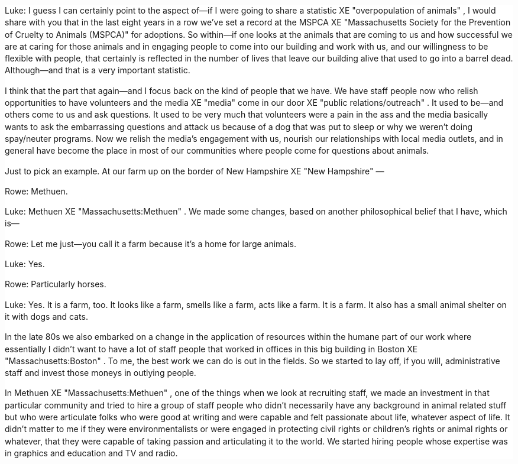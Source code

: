 Luke: I guess I can certainly point to the aspect of—if I were going to
share a statistic XE "overpopulation of animals" , I would share with
you that in the last eight years in a row we’ve set a record at the
MSPCA XE "Massachusetts Society for the Prevention of Cruelty to Animals
(MSPCA)" for adoptions. So within—if one looks at the animals that are
coming to us and how successful we are at caring for those animals and
in engaging people to come into our building and work with us, and our
willingness to be flexible with people, that certainly is reflected in
the number of lives that leave our building alive that used to go into a
barrel dead. Although—and that is a very important statistic.

I think that the part that again—and I focus back on the kind of people
that we have. We have staff people now who relish opportunities to have
volunteers and the media XE "media" come in our door XE "public
relations/outreach" . It used to be—and others come to us and ask
questions. It used to be very much that volunteers were a pain in the
ass and the media basically wants to ask the embarrassing questions and
attack us because of a dog that was put to sleep or why we weren’t doing
spay/neuter programs. Now we relish the media’s engagement with us,
nourish our relationships with local media outlets, and in general have
become the place in most of our communities where people come for
questions about animals.

Just to pick an example. At our farm up on the border of New Hampshire
XE "New Hampshire" —

Rowe: Methuen.

Luke: Methuen XE "Massachusetts:Methuen" . We made some changes, based
on another philosophical belief that I have, which is—

Rowe: Let me just—you call it a farm because it’s a home for large
animals.

Luke: Yes.

Rowe: Particularly horses.

Luke: Yes. It is a farm, too. It looks like a farm, smells like a farm,
acts like a farm. It is a farm. It also has a small animal shelter on it
with dogs and cats.

In the late 80s we also embarked on a change in the application of
resources within the humane part of our work where essentially I didn’t
want to have a lot of staff people that worked in offices in this big
building in Boston XE "Massachusetts:Boston" . To me, the best work we
can do is out in the fields. So we started to lay off, if you will,
administrative staff and invest those moneys in outlying people.

In Methuen XE "Massachusetts:Methuen" , one of the things when we look
at recruiting staff, we made an investment in that particular community
and tried to hire a group of staff people who didn’t necessarily have
any background in animal related stuff but who were articulate folks who
were good at writing and were capable and felt passionate about life,
whatever aspect of life. It didn’t matter to me if they were
environmentalists or were engaged in protecting civil rights or
children’s rights or animal rights or whatever, that they were capable
of taking passion and articulating it to the world. We started hiring
people whose expertise was in graphics and education and TV and radio.
